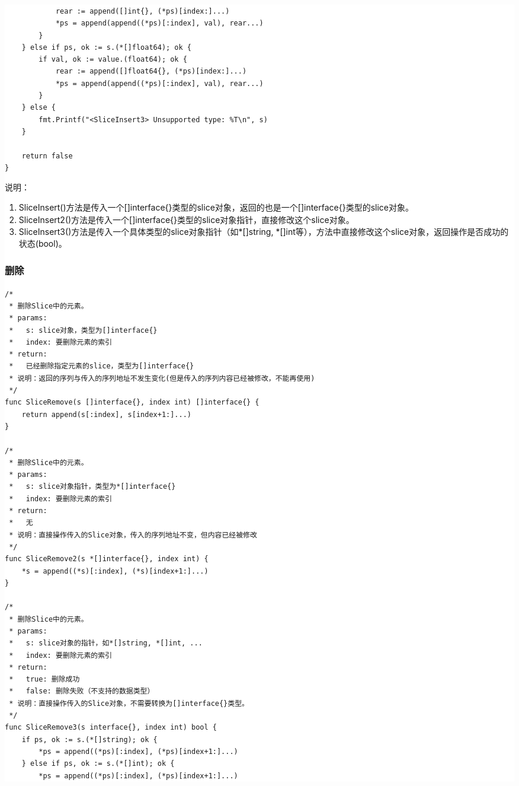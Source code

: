 ```
			rear := append([]int{}, (*ps)[index:]...)
			*ps = append(append((*ps)[:index], val), rear...)
		}
	} else if ps, ok := s.(*[]float64); ok {
		if val, ok := value.(float64); ok {
			rear := append([]float64{}, (*ps)[index:]...)
			*ps = append(append((*ps)[:index], val), rear...)
		}
	} else {
		fmt.Printf("<SliceInsert3> Unsupported type: %T\n", s)
	}
 
	return false
}
```
说明：
1. SliceInsert()方法是传入一个[]interface{}类型的slice对象，返回的也是一个[]interface{}类型的slice对象。
2. SliceInsert2()方法是传入一个[]interface{}类型的slice对象指针，直接修改这个slice对象。
3. SliceInsert3()方法是传入一个具体类型的slice对象指针（如*[]string, *[]int等），方法中直接修改这个slice对象，返回操作是否成功的状态(bool)。

### 删除
```
/*
 * 删除Slice中的元素。
 * params:
 *   s: slice对象，类型为[]interface{}
 *   index: 要删除元素的索引
 * return:
 *   已经删除指定元素的slice，类型为[]interface{}
 * 说明：返回的序列与传入的序列地址不发生变化(但是传入的序列内容已经被修改，不能再使用)
 */
func SliceRemove(s []interface{}, index int) []interface{} {
	return append(s[:index], s[index+1:]...)
}
 
/*
 * 删除Slice中的元素。
 * params:
 *   s: slice对象指针，类型为*[]interface{}
 *   index: 要删除元素的索引
 * return:
 *   无
 * 说明：直接操作传入的Slice对象，传入的序列地址不变，但内容已经被修改
 */
func SliceRemove2(s *[]interface{}, index int) {
	*s = append((*s)[:index], (*s)[index+1:]...)
}
 
/*
 * 删除Slice中的元素。
 * params:
 *   s: slice对象的指针，如*[]string, *[]int, ...
 *   index: 要删除元素的索引
 * return:
 *   true: 删除成功
 *   false: 删除失败（不支持的数据类型）
 * 说明：直接操作传入的Slice对象，不需要转换为[]interface{}类型。
 */
func SliceRemove3(s interface{}, index int) bool {
	if ps, ok := s.(*[]string); ok {
		*ps = append((*ps)[:index], (*ps)[index+1:]...)
	} else if ps, ok := s.(*[]int); ok {
		*ps = append((*ps)[:index], (*ps)[index+1:]...)
```